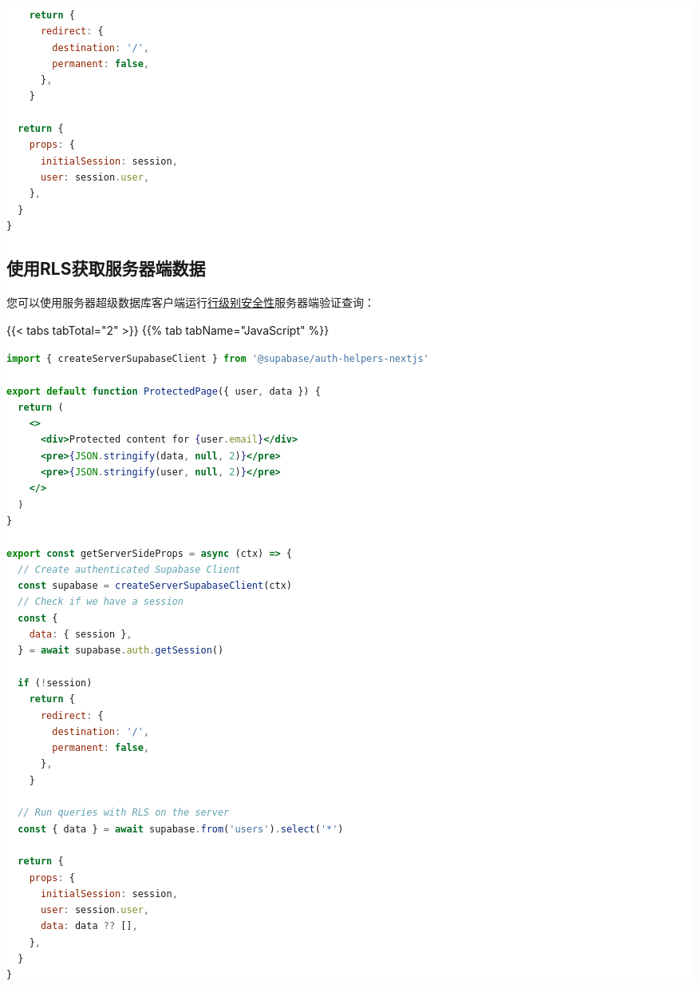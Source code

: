 ```jsx title=pages/profile.js
    return {
      redirect: {
        destination: '/',
        permanent: false,
      },
    }

  return {
    props: {
      initialSession: session,
      user: session.user,
    },
  }
}
```

## 使用RLS获取服务器端数据

您可以使用服务器超级数据库客户端运行[行级别安全性](/docs/app/development_guide/auth/auth-deep-dive/auth-row-level-security/)服务器端验证查询：

{{< tabs tabTotal="2" >}}
{{% tab tabName="JavaScript" %}}

```jsx
import { createServerSupabaseClient } from '@supabase/auth-helpers-nextjs'

export default function ProtectedPage({ user, data }) {
  return (
    <>
      <div>Protected content for {user.email}</div>
      <pre>{JSON.stringify(data, null, 2)}</pre>
      <pre>{JSON.stringify(user, null, 2)}</pre>
    </>
  )
}

export const getServerSideProps = async (ctx) => {
  // Create authenticated Supabase Client
  const supabase = createServerSupabaseClient(ctx)
  // Check if we have a session
  const {
    data: { session },
  } = await supabase.auth.getSession()

  if (!session)
    return {
      redirect: {
        destination: '/',
        permanent: false,
      },
    }

  // Run queries with RLS on the server
  const { data } = await supabase.from('users').select('*')

  return {
    props: {
      initialSession: session,
      user: session.user,
      data: data ?? [],
    },
  }
}
```
